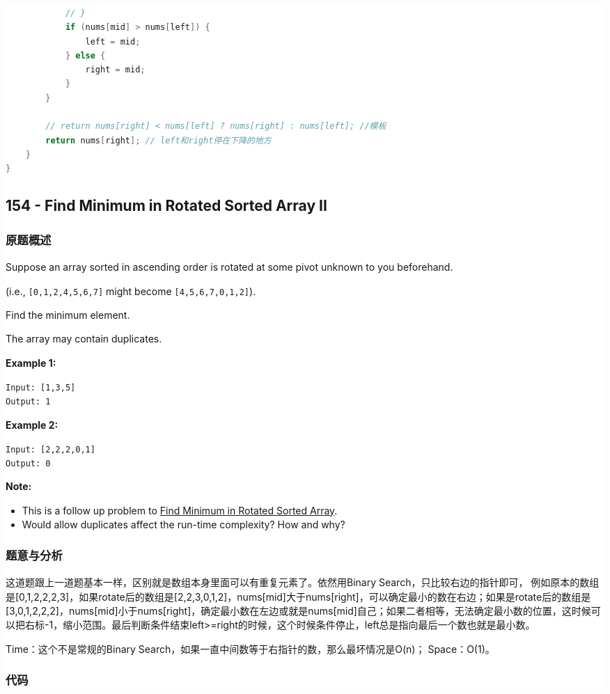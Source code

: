```java
            // }
            if (nums[mid] > nums[left]) {
                left = mid;
            } else {
                right = mid;
            }
        }
        
        // return nums[right] < nums[left] ? nums[right] : nums[left]; //模板
        return nums[right]; // left和right停在下降的地方
    }
}
```

## 154 - Find Minimum in Rotated Sorted Array II

### 原题概述

Suppose an array sorted in ascending order is rotated at some pivot unknown to you beforehand.

\(i.e.,  `[0,1,2,4,5,6,7]` might become  `[4,5,6,7,0,1,2]`\).

Find the minimum element.

The array may contain duplicates.

**Example 1:**

```text
Input: [1,3,5]
Output: 1
```

**Example 2:**

```text
Input: [2,2,2,0,1]
Output: 0
```

**Note:**

* This is a follow up problem to [Find Minimum in Rotated Sorted Array](https://leetcode.com/problems/find-minimum-in-rotated-sorted-array/description/).
* Would allow duplicates affect the run-time complexity? How and why?

### 题意与分析

这道题跟上一道题基本一样，区别就是数组本身里面可以有重复元素了。依然用Binary Search，只比较右边的指针即可， 例如原本的数组是\[0,1,2,2,2,3\]，如果rotate后的数组是\[2,2,3,0,1,2\]，nums\[mid\]大于nums\[right\]，可以确定最小的数在右边；如果是rotate后的数组是\[3,0,1,2,2,2\]，nums\[mid\]小于nums\[right\]，确定最小数在左边或就是nums\[mid\]自己；如果二者相等，无法确定最小数的位置，这时候可以把右标-1，缩小范围。最后判断条件结束left&gt;=right的时候，这个时候条件停止，left总是指向最后一个数也就是最小数。

Time：这个不是常规的Binary Search，如果一直中间数等于右指针的数，那么最坏情况是O\(n\)； Space：O\(1\)。

### 代码
